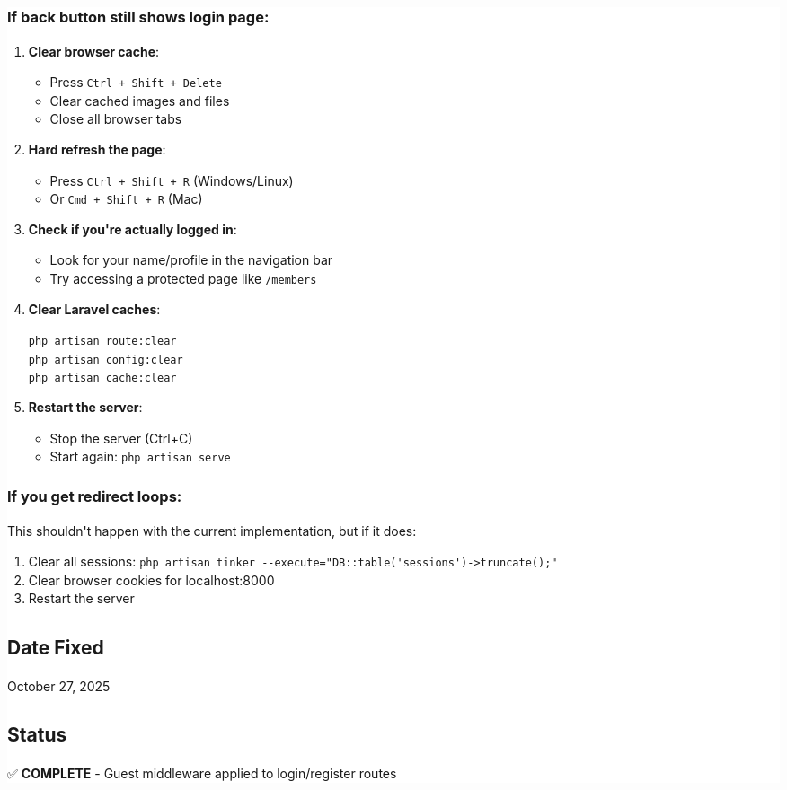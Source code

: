 ### If back button still shows login page:

1. **Clear browser cache**:
   - Press `Ctrl + Shift + Delete`
   - Clear cached images and files
   - Close all browser tabs

2. **Hard refresh the page**:
   - Press `Ctrl + Shift + R` (Windows/Linux)
   - Or `Cmd + Shift + R` (Mac)

3. **Check if you're actually logged in**:
   - Look for your name/profile in the navigation bar
   - Try accessing a protected page like `/members`

4. **Clear Laravel caches**:
   ```bash
   php artisan route:clear
   php artisan config:clear
   php artisan cache:clear
   ```

5. **Restart the server**:
   - Stop the server (Ctrl+C)
   - Start again: `php artisan serve`

### If you get redirect loops:

This shouldn't happen with the current implementation, but if it does:
1. Clear all sessions: `php artisan tinker --execute="DB::table('sessions')->truncate();"`
2. Clear browser cookies for localhost:8000
3. Restart the server

## Date Fixed
October 27, 2025

## Status
✅ **COMPLETE** - Guest middleware applied to login/register routes

